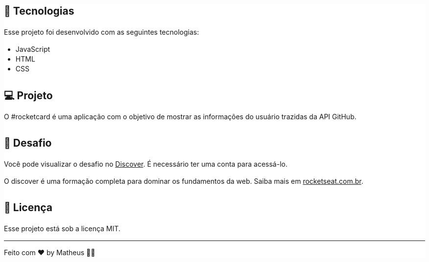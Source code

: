 ## 🚀 Tecnologias

Esse projeto foi desenvolvido com as seguintes tecnologias:

- JavaScript
- HTML
- CSS

## 💻 Projeto

O #rocketcard é uma aplicação com o objetivo de mostrar as informações do usuário trazidas da API GitHub.

## 🔖 Desafio

Você pode visualizar o desafio no [Discover](https://app.rocketseat.com.br/discover/challenges/rocketcard). É necessário ter uma conta para acessá-lo.

O discover é uma formação completa para dominar os fundamentos da web. Saiba mais em [rocketseat.com.br](https://www.rocketseat.com.br/discover).

## 📄 Licença

Esse projeto está sob a licença MIT. 

---

Feito com ❤ by Matheus 👋🏻
